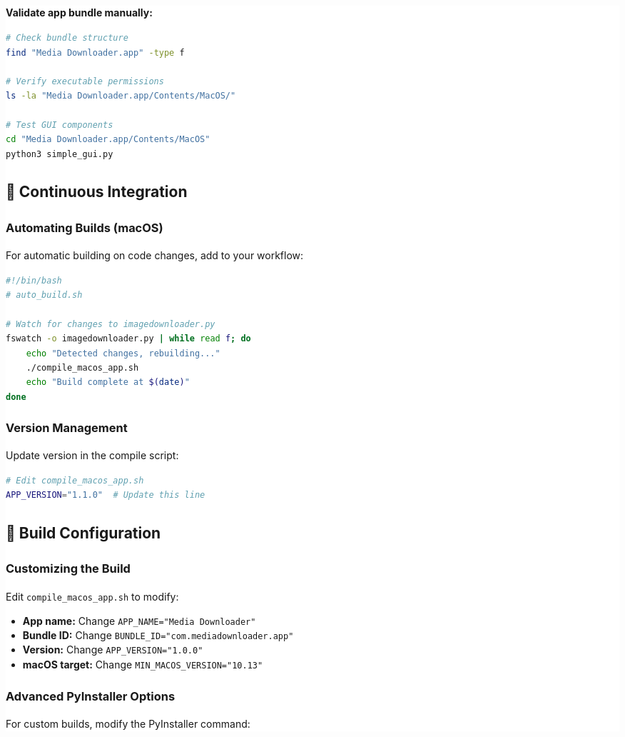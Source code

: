 **Validate app bundle manually:**
```bash
# Check bundle structure
find "Media Downloader.app" -type f

# Verify executable permissions  
ls -la "Media Downloader.app/Contents/MacOS/"

# Test GUI components
cd "Media Downloader.app/Contents/MacOS"
python3 simple_gui.py
```

## 🔄 Continuous Integration

### Automating Builds (macOS)

For automatic building on code changes, add to your workflow:

```bash
#!/bin/bash
# auto_build.sh

# Watch for changes to imagedownloader.py
fswatch -o imagedownloader.py | while read f; do
    echo "Detected changes, rebuilding..."
    ./compile_macos_app.sh
    echo "Build complete at $(date)"
done
```

### Version Management

Update version in the compile script:
```bash
# Edit compile_macos_app.sh
APP_VERSION="1.1.0"  # Update this line
```

## 📄 Build Configuration

### Customizing the Build

Edit `compile_macos_app.sh` to modify:

- **App name:** Change `APP_NAME="Media Downloader"`
- **Bundle ID:** Change `BUNDLE_ID="com.mediadownloader.app"`  
- **Version:** Change `APP_VERSION="1.0.0"`
- **macOS target:** Change `MIN_MACOS_VERSION="10.13"`

### Advanced PyInstaller Options

For custom builds, modify the PyInstaller command:
